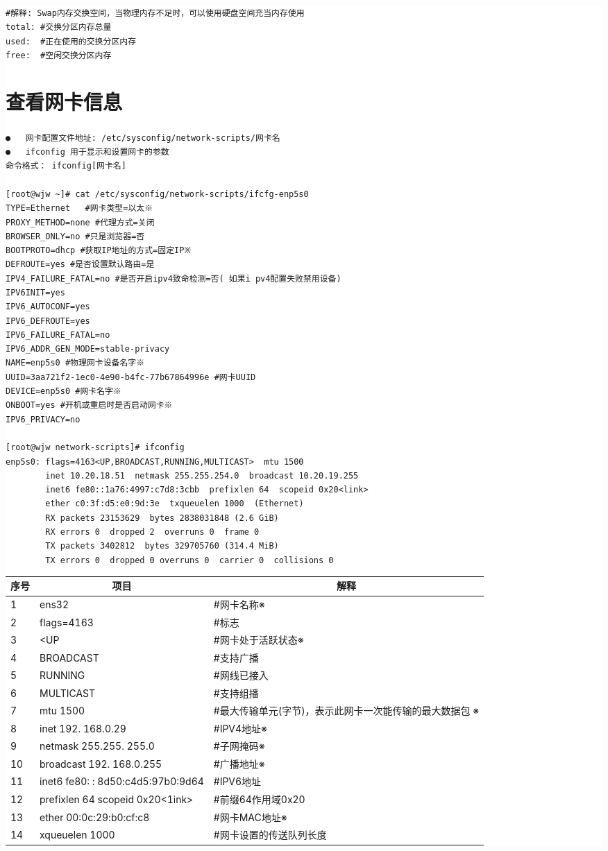 	#解释: Swap内存交换空间，当物理内存不足时，可以使用硬盘空间充当内存使用
	total: #交换分区内存总量
	used:  #正在使用的交换分区内存
	free:  #空闲交换分区内存

# 查看网卡信息
	●	网卡配置文件地址: /etc/sysconfig/network-scripts/网卡名
	●	ifconfig 用于显示和设置网卡的参数
	命令格式： ifconfig[网卡名]
	
	[root@wjw ~]# cat /etc/sysconfig/network-scripts/ifcfg-enp5s0 
	TYPE=Ethernet 	#网卡类型=以太※
	PROXY_METHOD=none #代理方式=关闭
	BROWSER_ONLY=no #只是浏览器=否
	BOOTPROTO=dhcp #获取IP地址的方式=固定IP※
	DEFROUTE=yes #是否设置默认路由=是
	IPV4_FAILURE_FATAL=no #是否开启ipv4致命检测=否( 如果i pv4配置失败禁用设备)
	IPV6INIT=yes 
	IPV6_AUTOCONF=yes 
	IPV6_DEFROUTE=yes
	IPV6_FAILURE_FATAL=no
	IPV6_ADDR_GEN_MODE=stable-privacy
	NAME=enp5s0 #物理网卡设备名字※
	UUID=3aa721f2-1ec0-4e90-b4fc-77b67864996e #网卡UUID
	DEVICE=enp5s0 #网卡名字※
	ONBOOT=yes #开机或重启时是否启动网卡※
	IPV6_PRIVACY=no
	
	[root@wjw network-scripts]# ifconfig 
	enp5s0: flags=4163<UP,BROADCAST,RUNNING,MULTICAST>  mtu 1500
	    	inet 10.20.18.51  netmask 255.255.254.0  broadcast 10.20.19.255
	    	inet6 fe80::1a76:4997:c7d8:3cbb  prefixlen 64  scopeid 0x20<link>
	    	ether c0:3f:d5:e0:9d:3e  txqueuelen 1000  (Ethernet)
	    	RX packets 23153629  bytes 2838031848 (2.6 GiB)
	    	RX errors 0  dropped 2  overruns 0  frame 0
	    	TX packets 3402812  bytes 329705760 (314.4 MiB)
	    	TX errors 0  dropped 0 overruns 0  carrier 0  collisions 0

|序号|项目|解释|
|---|---|---|
|1|ens32|#网卡名称※|
|2|flags=4163| #标志|
|3|<UP|#网卡处于活跃状态※|
|4|BROADCAST|#支持广播|
|5|RUNNING|#网线已接入|
|6|MULTICAST|#支持组播|
|7|mtu 1500| #最大传输单元(字节)，表示此网卡一次能传输的最大数据包 ※|
|8|inet 192. 168.0.29|#IPV4地址※|
|9|netmask 255.255. 255.0|#子网掩码※|
|10|broadcast 192. 168.0.255|#广播地址※|
|11|inet6 fe80: : 8d50:c4d5:97b0:9d64|#IPV6地址|
|12|prefixlen 64 scopeid 0x20<1ink> |#前缀64作用域0x20|
|13|ether 00:0c:29:b0:cf:c8|#网卡MAC地址※|
|14|xqueuelen 1000|#网卡设置的传送队列长度|